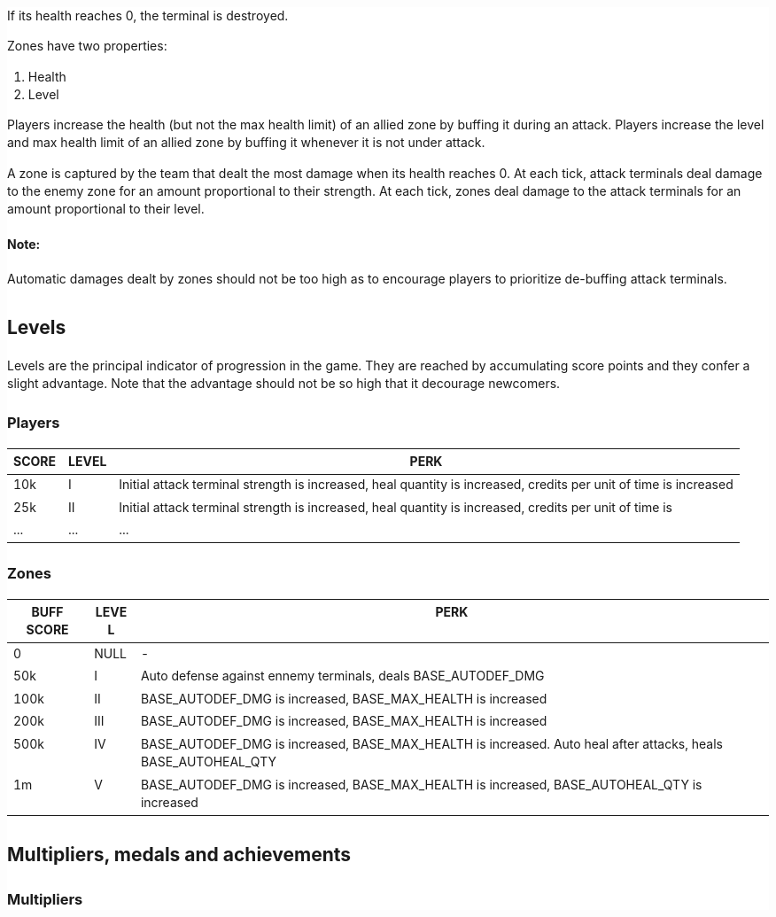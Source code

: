 If its health reaches 0, the terminal is destroyed.

Zones have two properties:

1. Health
2. Level

Players increase the health (but not the max health limit) of an allied zone by buffing it during an attack.
Players increase the level and max health limit of an allied zone by buffing it whenever it is not under attack.

A zone is captured by the team that dealt the most damage when its health reaches 0.
At each tick, attack terminals deal damage to the enemy zone for an amount proportional to their strength.
At each tick, zones deal damage to the attack terminals for an amount proportional to their level.

#### Note:
Automatic damages dealt by zones should not be too high as to encourage players to prioritize de-buffing attack terminals.

## Levels
Levels are the principal indicator of progression in the game. They are reached by accumulating score points and they confer a slight advantage. Note that the advantage should not be so high that it decourage newcomers.

### Players

SCORE |LEVEL | PERK
------------|----|---------
10k | I | Initial attack terminal strength is increased, heal quantity is increased, credits per unit of time is increased
25k | II | Initial attack terminal strength is increased, heal quantity is increased, credits per unit of time is
...|...|...

### Zones

BUFF SCORE | LEVEL | PERK
------------|------|-------
0 | NULL | -
50k | I | Auto defense against ennemy terminals, deals BASE_AUTODEF_DMG
100k | II | BASE_AUTODEF_DMG is increased, BASE_MAX_HEALTH is increased
200k | III | BASE_AUTODEF_DMG is increased, BASE_MAX_HEALTH is increased
500k | IV | BASE_AUTODEF_DMG is increased, BASE_MAX_HEALTH is increased. Auto heal after attacks, heals BASE_AUTOHEAL_QTY
1m | V | BASE_AUTODEF_DMG is increased, BASE_MAX_HEALTH is increased, BASE_AUTOHEAL_QTY is increased


## Multipliers, medals and achievements

### Multipliers
